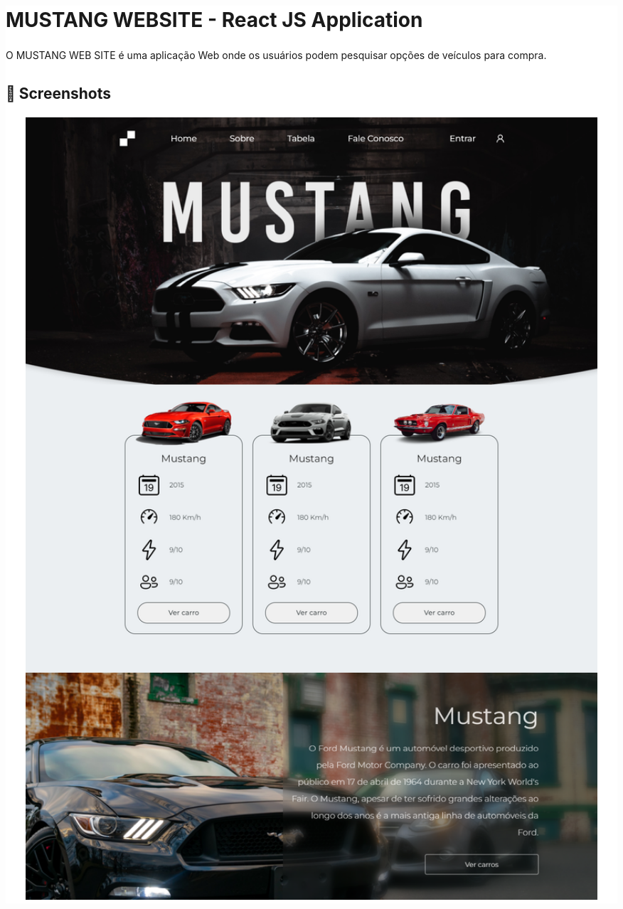 # MUSTANG WEBSITE - React JS Application

O MUSTANG WEB SITE é uma aplicação Web onde os usuários podem pesquisar opções de veículos para compra. 

## 📸 Screenshots

<p>
  <img src="/public/print-desktop.png" width="100%"/>
</p>
